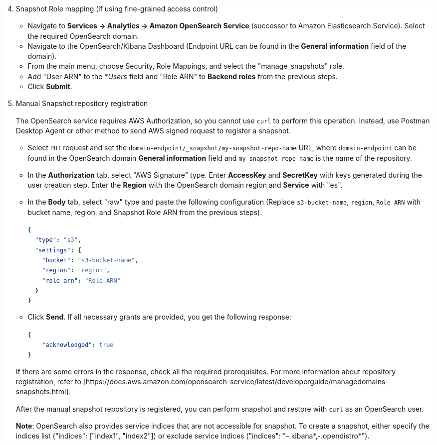 4. Snapshot Role mapping (if using fine-grained access control)

   * Navigate to **Services -> Analytics -> Amazon OpenSearch Service** (successor to Amazon Elasticsearch Service). Select the required OpenSearch domain.
   * Navigate to the OpenSearch/Kibana Dashboard (Endpoint URL can be found in the **General information** field of the domain).
   * From the main menu, choose Security, Role Mappings, and select the "manage_snapshots" role.
   * Add "User ARN" to the **Users* field and "Role ARN" to **Backend roles** from the previous steps.
   * Click **Submit**.

5. Manual Snapshot repository registration

    The OpenSearch service requires AWS Authorization, so you cannot use `curl` to perform this operation.
    Instead, use Postman Desktop Agent or other method to send AWS signed request to register a snapshot.

   * Select `PUT` request and set the `domain-endpoint/_snapshot/my-snapshot-repo-name` URL,
     where `domain-endpoint` can be found in the OpenSearch domain **General information** field and `my-snapshot-repo-name` is the name of the repository.
   * In the **Authorization** tab, select "AWS Signature" type. Enter **AccessKey** and **SecretKey** with keys generated during the user creation step.
     Enter the **Region** with the OpenSearch domain region and **Service** with "es".
   * In the **Body** tab, select "raw" type and paste the following configuration (Replace `s3-bucket-name`, `region`, `Role ARN` with bucket name, region, and Snapshot Role ARN from the previous steps).

     ```yaml
     {
       "type": "s3",
       "settings": {
         "bucket": "s3-bucket-name",
         "region": "region",
         "role_arn": "Role ARN"
       }
     }
     ```

   * Click **Send**. If all necessary grants are provided, you get the following response:

     ```yaml
     {
         "acknowledged": true
     }
     ```

    If there are some errors in the response, check all the required prerequisites.
    For more information about repository registration, refer to [https://docs.aws.amazon.com/opensearch-service/latest/developerguide/managedomains-snapshots.html].

    After the manual snapshot repository is registered, you can perform snapshot and restore with `curl` as an OpenSearch user.

   **Note**: OpenSearch also provides service indices that are not accessible for snapshot.
   To create a snapshot, either specify the indices list ("indices": ["index1", "index2"]) or exclude service indices ("indices": "-.kibana*,-.opendistro*").
